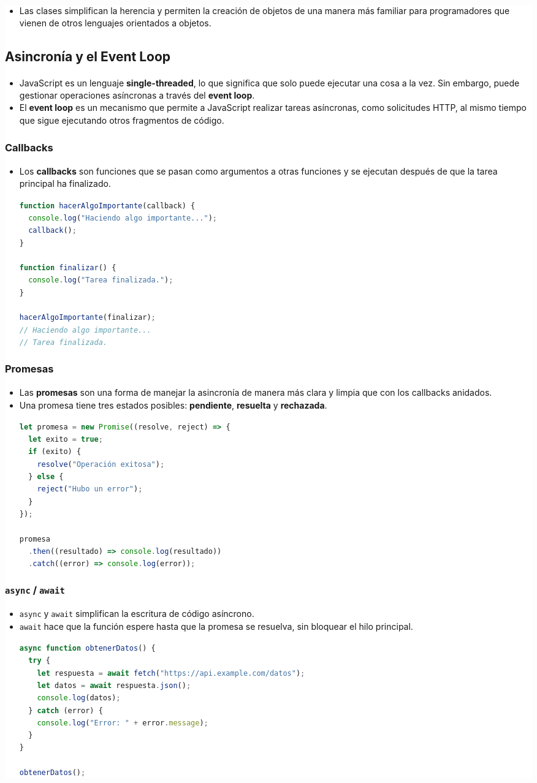 - Las clases simplifican la herencia y permiten la creación de objetos de una manera más familiar para programadores que vienen de otros lenguajes orientados a objetos.

## Asincronía y el Event Loop

- JavaScript es un lenguaje **single-threaded**, lo que significa que solo puede ejecutar una cosa a la vez. Sin embargo, puede gestionar operaciones asíncronas a través del **event loop**.
- El **event loop** es un mecanismo que permite a JavaScript realizar tareas asíncronas, como solicitudes HTTP, al mismo tiempo que sigue ejecutando otros fragmentos de código.

### Callbacks
- Los **callbacks** son funciones que se pasan como argumentos a otras funciones y se ejecutan después de que la tarea principal ha finalizado.
  ```javascript
  function hacerAlgoImportante(callback) {
    console.log("Haciendo algo importante...");
    callback();
  }

  function finalizar() {
    console.log("Tarea finalizada.");
  }

  hacerAlgoImportante(finalizar);
  // Haciendo algo importante...
  // Tarea finalizada.
  ```

### Promesas
- Las **promesas** son una forma de manejar la asincronía de manera más clara y limpia que con los callbacks anidados.
- Una promesa tiene tres estados posibles: **pendiente**, **resuelta** y **rechazada**.
  ```javascript
  let promesa = new Promise((resolve, reject) => {
    let exito = true;
    if (exito) {
      resolve("Operación exitosa");
    } else {
      reject("Hubo un error");
    }
  });

  promesa
    .then((resultado) => console.log(resultado))
    .catch((error) => console.log(error));
  ```

### `async` / `await`
- `async` y `await` simplifican la escritura de código asíncrono.
- `await` hace que la función espere hasta que la promesa se resuelva, sin bloquear el hilo principal.
  ```javascript
  async function obtenerDatos() {
    try {
      let respuesta = await fetch("https://api.example.com/datos");
      let datos = await respuesta.json();
      console.log(datos);
    } catch (error) {
      console.log("Error: " + error.message);
    }
  }

  obtenerDatos();
  ```